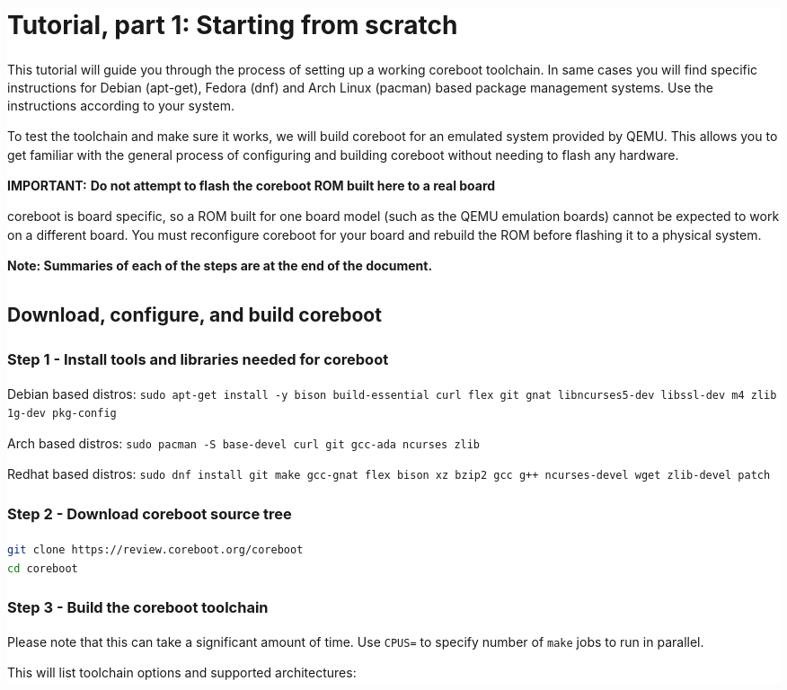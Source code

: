 Tutorial, part 1: Starting from scratch
===========================================

This tutorial will guide you through the process of setting up a working
coreboot toolchain. In same cases you will find specific instructions
for Debian (apt-get), Fedora (dnf) and Arch Linux (pacman) based package
management systems. Use the instructions according to your system.

To test the toolchain and make sure it works, we will build coreboot for
an emulated system provided by QEMU. This allows you to get familiar
with the general process of configuring and building coreboot without
needing to flash any hardware.

**IMPORTANT:**
**Do not attempt to flash the coreboot ROM built here to a real board**

coreboot is board specific, so a ROM built for one board model (such as
the QEMU emulation boards) cannot be expected to work on a different
board. You must reconfigure coreboot for your board and rebuild the ROM
before flashing it to a physical system.

**Note: Summaries of each of the steps are at the end of the document.**


Download, configure, and build coreboot
---------------------------------------


### Step 1 - Install tools and libraries needed for coreboot

Debian based distros:
`sudo apt-get install -y bison build-essential curl flex git gnat
libncurses5-dev libssl-dev m4 zlib1g-dev pkg-config`

Arch based distros:
`sudo pacman -S base-devel curl git gcc-ada ncurses zlib`

Redhat based distros:
`sudo dnf install git make gcc-gnat flex bison xz bzip2 gcc g++
ncurses-devel wget zlib-devel patch`


### Step 2 - Download coreboot source tree

```Bash
git clone https://review.coreboot.org/coreboot
cd coreboot
```



### Step 3 - Build the coreboot toolchain

Please note that this can take a significant amount of time. Use `CPUS=`
to specify number of `make` jobs to run in parallel.

This will list toolchain options and supported architectures:
